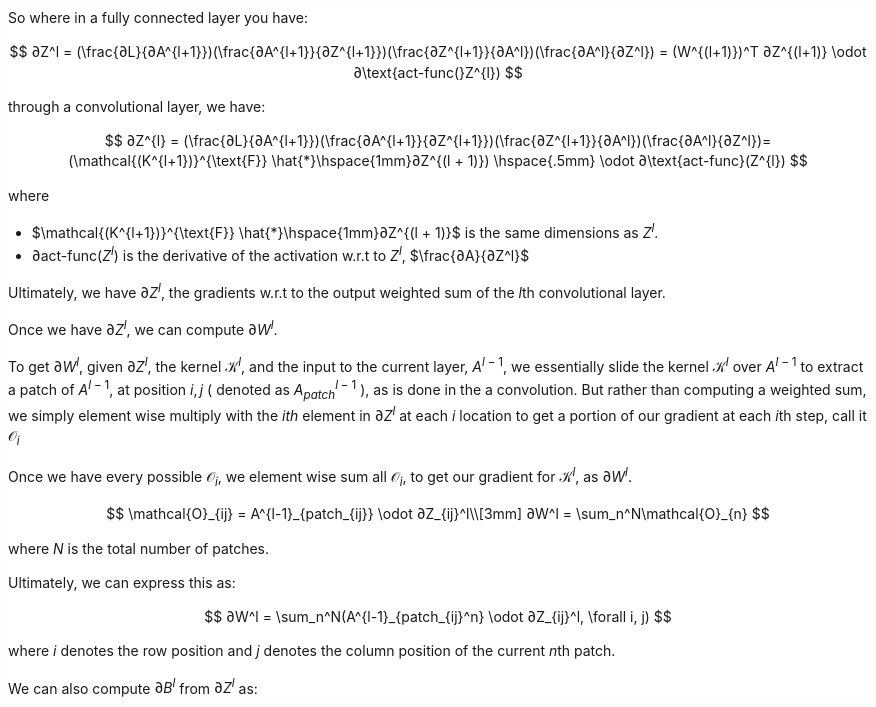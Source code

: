So where in a fully connected layer you have:

```math

∂Z^l = (\frac{∂L}{∂A^{l+1}})(\frac{∂A^{l+1}}{∂Z^{l+1}})(\frac{∂Z^{l+1}}{∂A^l})(\frac{∂A^l}{∂Z^l}) = (W^{(l+1)})^T ∂Z^{(l+1)} \odot ∂\text{act-func(}Z^{l})

```

through a convolutional layer, we have:

```math

∂Z^{l} = (\frac{∂L}{∂A^{l+1}})(\frac{∂A^{l+1}}{∂Z^{l+1}})(\frac{∂Z^{l+1}}{∂A^l})(\frac{∂A^l}{∂Z^l})=  (\mathcal{(K^{l+1})}^{\text{F}} \hat{*}\hspace{1mm}∂Z^{(l + 1)}) \hspace{.5mm} \odot ∂\text{act-func}(Z^{l})

```

where

- $\mathcal{(K^{l+1})}^{\text{F}} \hat{*}\hspace{1mm}∂Z^{(l + 1)}$ is the same dimensions as $Z^l$.
- $∂\text{act-func}(Z^{l})$ is the derivative of the activation w.r.t to $Z^l$, $\frac{∂A}{∂Z^l}$


Ultimately, we have $∂Z^l$, the gradients w.r.t to the output weighted sum of the $l$th convolutional layer.

Once we have $∂Z^l$, we can compute $∂W^l$.

To get $∂W^l$, given $∂Z^l$, the kernel $\mathcal{K}^l$, and the input to the current layer, $A^{l-1}$, we essentially slide the kernel $\mathcal{K}^l$ over $A^{l-1}$ to extract a patch of $A^{l-1}$, at position $i, j$ ( denoted as $A_{patch}^{l-1}$ ), as is done in the a convolution. But rather than computing a weighted sum, we simply element wise multiply with the $ith$ element in $∂Z^l$ at each $i$ location to get a portion of our gradient at each $i$th step, call it $\mathcal{O}_i$

Once we have every possible $\mathcal{O}_i$, we element wise sum all $\mathcal{O}_i$, to get our gradient for $\mathcal{K}^l$, as $∂W^l$.

```math

\mathcal{O}_{ij} = A^{l-1}_{patch_{ij}} \odot ∂Z_{ij}^l\\[3mm]
∂W^l = \sum_n^N\mathcal{O}_{n}

```

where $N$ is the total number of patches.

Ultimately, we can express this as:

```math

∂W^l = \sum_n^N(A^{l-1}_{patch_{ij}^n} \odot ∂Z_{ij}^l, \forall i, j)

```

where $i$ denotes the row position and $j$ denotes the column position of the current $n$th patch.

We can also compute $∂B^l$ from $∂Z^l$ as:

